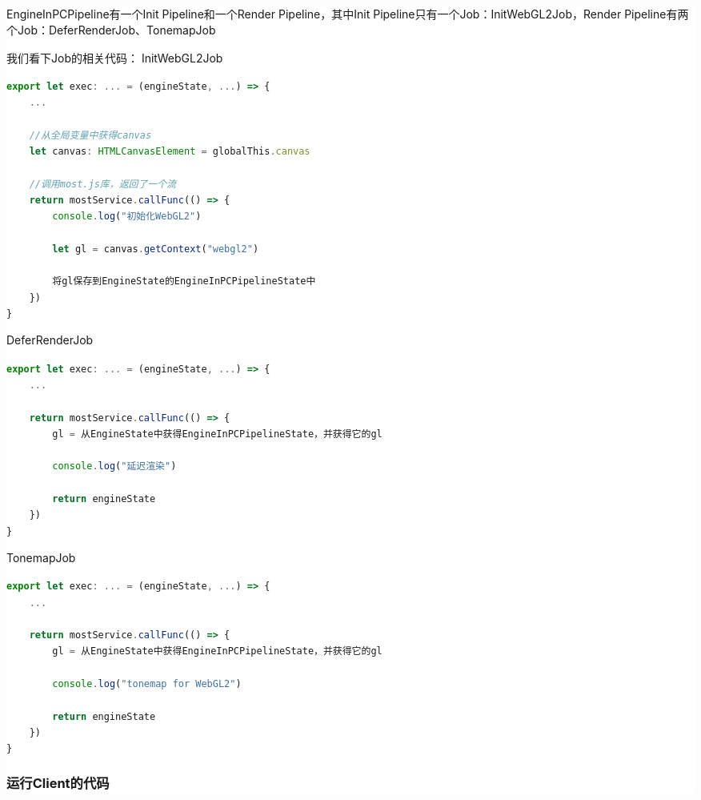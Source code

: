 EngineInPCPipeline有一个Init Pipeline和一个Render Pipeline，其中Init Pipeline只有一个Job：InitWebGL2Job，Render Pipeline有两个Job：DeferRenderJob、TonemapJob

我们看下Job的相关代码：
InitWebGL2Job
```ts
export let exec: ... = (engineState, ...) => {
    ...

    //从全局变量中获得canvas
	let canvas: HTMLCanvasElement = globalThis.canvas

    //调用most.js库，返回了一个流
	return mostService.callFunc(() => {
		console.log("初始化WebGL2")

		let gl = canvas.getContext("webgl2")

        将gl保存到EngineState的EngineInPCPipelineState中
	})
}
```
DeferRenderJob
```ts
export let exec: ... = (engineState, ...) => {
    ...

	return mostService.callFunc(() => {
		gl = 从EngineState中获得EngineInPCPipelineState，并获得它的gl

        console.log("延迟渲染")

		return engineState
	})
}
```
TonemapJob
```ts
export let exec: ... = (engineState, ...) => {
    ...

    return mostService.callFunc(() => {
		gl = 从EngineState中获得EngineInPCPipelineState，并获得它的gl

        console.log("tonemap for WebGL2")

        return engineState
    })
}
```

### 运行Client的代码

